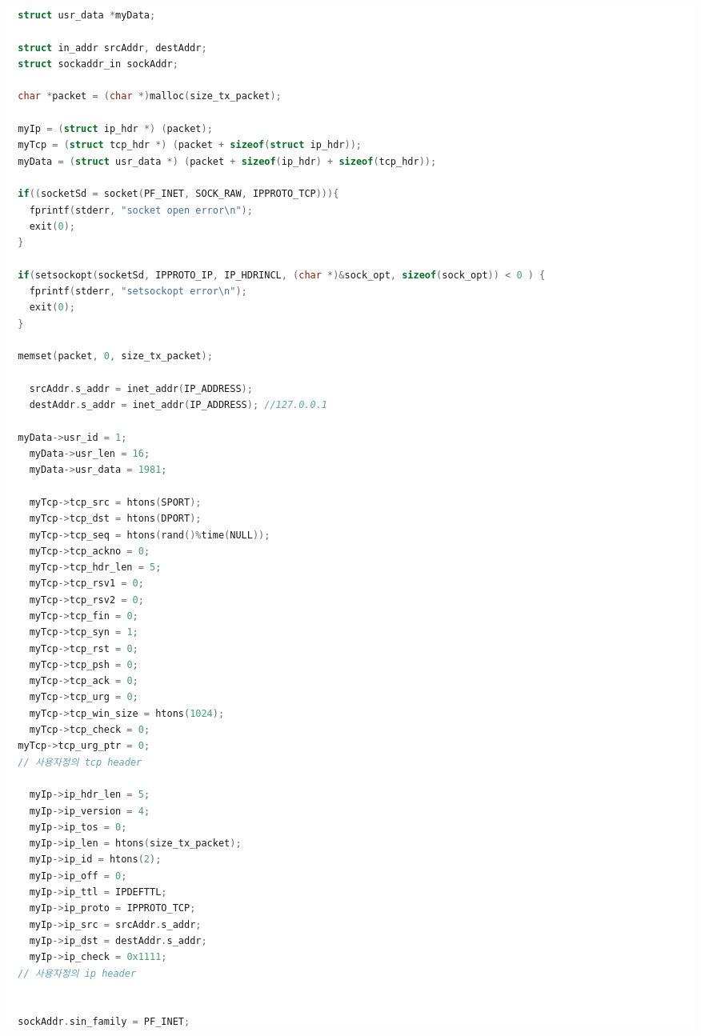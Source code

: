 ```c
  struct usr_data *myData;

  struct in_addr srcAddr, destAddr;
  struct sockaddr_in sockAddr;

  char *packet = (char *)malloc(size_tx_packet);

  myIp = (struct ip_hdr *) (packet);
  myTcp = (struct tcp_hdr *) (packet + sizeof(struct ip_hdr));
  myData = (struct usr_data *) (packet + sizeof(ip_hdr) + sizeof(tcp_hdr));

  if((socketSd = socket(PF_INET, SOCK_RAW, IPPROTO_TCP))){
    fprintf(stderr, "socket open error\n");
    exit(0);
  }

  if(setsockopt(socketSd, IPPROTO_IP, IP_HDRINCL, (char *)&sock_opt, sizeof(sock_opt)) < 0 ) {
    fprintf(stderr, "setsockopt error\n");
    exit(0);
  }

  memset(packet, 0, size_tx_packet);

	srcAddr.s_addr = inet_addr(IP_ADDRESS);
	destAddr.s_addr = inet_addr(IP_ADDRESS); //127.0.0.1

  myData->usr_id = 1;
	myData->usr_len = 16;
	myData->usr_data = 1981;

	myTcp->tcp_src = htons(SPORT);
	myTcp->tcp_dst = htons(DPORT);
	myTcp->tcp_seq = htons(rand()%time(NULL));
	myTcp->tcp_ackno = 0;
	myTcp->tcp_hdr_len = 5;
	myTcp->tcp_rsv1 = 0;
	myTcp->tcp_rsv2 = 0;
	myTcp->tcp_fin = 0;
	myTcp->tcp_syn = 1;
	myTcp->tcp_rst = 0;
	myTcp->tcp_psh = 0;
	myTcp->tcp_ack = 0;
	myTcp->tcp_urg = 0;
	myTcp->tcp_win_size = htons(1024);
	myTcp->tcp_check = 0;
  myTcp->tcp_urg_ptr = 0;
  // 사용자정의 tcp header

	myIp->ip_hdr_len = 5;
	myIp->ip_version = 4;
	myIp->ip_tos = 0;
	myIp->ip_len = htons(size_tx_packet);
	myIp->ip_id = htons(2);
	myIp->ip_off = 0;
	myIp->ip_ttl = IPDEFTTL;
	myIp->ip_proto = IPPROTO_TCP;
	myIp->ip_src = srcAddr.s_addr;
	myIp->ip_dst = destAddr.s_addr;
	myIp->ip_check = 0x1111;
  // 사용자정의 ip header


  sockAddr.sin_family = PF_INET;
```